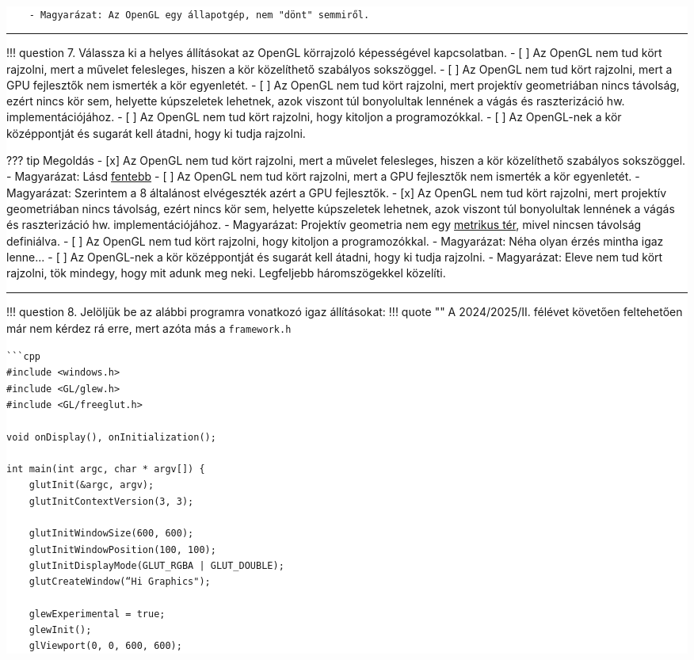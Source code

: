        - Magyarázat: Az OpenGL egy állapotgép, nem "dönt" semmiről.

---

!!! question 7\. Válassza ki a helyes állításokat az OpenGL körrajzoló képességével kapcsolatban.
    - [ ] Az OpenGL nem tud kört rajzolni, mert a művelet felesleges, hiszen a kör közelíthető szabályos sokszöggel.
    - [ ] Az OpenGL nem tud kört rajzolni, mert a GPU fejlesztők nem ismerték a kör egyenletét.
    - [ ] Az OpenGL nem tud kört rajzolni, mert projektív geometriában nincs távolság, ezért nincs kör sem, helyette kúpszeletek lehetnek, azok viszont túl bonyolultak lennének a vágás és raszterizáció hw. implementációjához.
    - [ ] Az OpenGL nem tud kört rajzolni, hogy kitoljon a programozókkal.
    - [ ] Az OpenGL-nek a kör középpontját és sugarát kell átadni, hogy ki tudja rajzolni.

??? tip Megoldás
    - [x] Az OpenGL nem tud kört rajzolni, mert a művelet felesleges, hiszen a kör közelíthető szabályos sokszöggel.
        - Magyarázat: Lásd [fentebb](#funkcionális-modell)
    - [ ] Az OpenGL nem tud kört rajzolni, mert a GPU fejlesztők nem ismerték a kör egyenletét.
        - Magyarázat: Szerintem a $8$ általánost elvégeszték azért a GPU fejlesztők.
    - [x] Az OpenGL nem tud kört rajzolni, mert projektív geometriában nincs távolság, ezért nincs kör sem, helyette kúpszeletek lehetnek, azok viszont túl bonyolultak lennének a vágás és raszterizáció hw. implementációjához.
        - Magyarázat: Projektív geometria nem egy [metrikus tér](https://hu.wikipedia.org/wiki/Metrikus_tér), mivel nincsen távolság definiálva.
    - [ ] Az OpenGL nem tud kört rajzolni, hogy kitoljon a programozókkal.
        - Magyarázat: Néha olyan érzés mintha igaz lenne...
    - [ ] Az OpenGL-nek a kör középpontját és sugarát kell átadni, hogy ki tudja rajzolni.
        - Magyarázat: Eleve nem tud kört rajzolni, tök mindegy, hogy mit adunk meg neki. Legfeljebb háromszögekkel közelíti.

---

!!! question 8\. Jelöljük be az alábbi programra vonatkozó igaz állításokat:
    !!! quote ""
        A 2024/2025/II. félévet követően feltehetően már nem kérdez rá erre, mert azóta más a `framework.h`

    ```cpp
    #include <windows.h>
    #include <GL/glew.h>
    #include <GL/freeglut.h>

    void onDisplay(), onInitialization();

    int main(int argc, char * argv[]) {
        glutInit(&argc, argv); 
        glutInitContextVersion(3, 3); 

        glutInitWindowSize(600, 600);
        glutInitWindowPosition(100, 100);
        glutInitDisplayMode(GLUT_RGBA | GLUT_DOUBLE);  
        glutCreateWindow(“Hi Graphics");

        glewExperimental = true; 
        glewInit(); 
        glViewport(0, 0, 600, 600);
